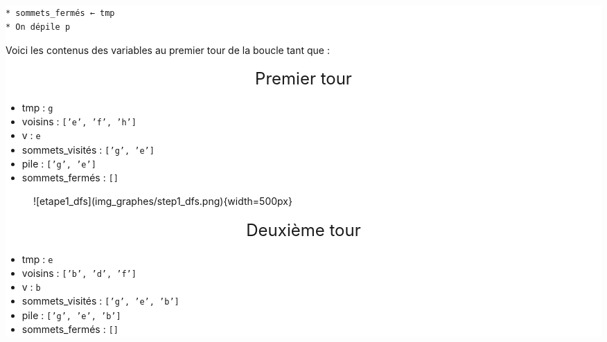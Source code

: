     * sommets_fermés ← tmp
    * On dépile p

Voici les contenus des variables au premier tour de la boucle tant que :

<div style="text-align:center;font-size :x-large;font-style:bold"> Premier tour </div>

* tmp : `g`
* voisins : `[’e’, ’f’, ’h’]`
* v : `e`
* sommets_visités : `[’g’, ’e’]`
* pile : `[’g’, ’e’]`
* sommets_fermés : `[]`

<figure markdown>
![etape1_dfs](img_graphes/step1_dfs.png){width=500px}
</figure>

<div style="text-align:center;font-size :x-large;font-style:bold"> Deuxième tour </div>

* tmp : `e`
* voisins : `[’b’, ’d’, ’f’]`
* v : `b`
* sommets_visités : `[’g’, ’e’, ’b’]`
* pile : `[’g’, ’e’, ’b’]`
* sommets_fermés : `[]`

<figure markdown>